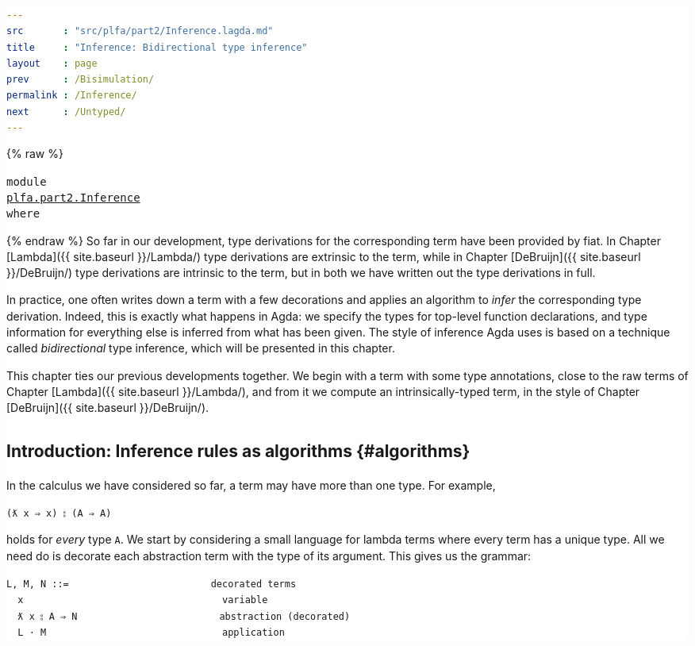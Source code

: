 ```yaml
---
src       : "src/plfa/part2/Inference.lagda.md"
title     : "Inference: Bidirectional type inference"
layout    : page
prev      : /Bisimulation/
permalink : /Inference/
next      : /Untyped/
---
```


{% raw %}<pre class="Agda"><a id="158" class="Keyword">module</a> <a id="165" href="{% endraw %}{{ site.baseurl }}{% link out/plfa/part2/Inference.md %}{% raw %}" class="Module">plfa.part2.Inference</a> <a id="186" class="Keyword">where</a>
</pre>{% endraw %}
So far in our development, type derivations for the corresponding
term have been provided by fiat.
In Chapter [Lambda]({{ site.baseurl }}/Lambda/)
type derivations are extrinsic to the term, while
in Chapter [DeBruijn]({{ site.baseurl }}/DeBruijn/)
type derivations are intrinsic to the term,
but in both we have written out the type derivations in full.

In practice, one often writes down a term with a few decorations and
applies an algorithm to _infer_ the corresponding type derivation.
Indeed, this is exactly what happens in Agda: we specify the types for
top-level function declarations, and type information for everything
else is inferred from what has been given.  The style of inference
Agda uses is based on a technique called _bidirectional_ type
inference, which will be presented in this chapter.

This chapter ties our previous developments together. We begin with
a term with some type annotations, close to the raw terms of
Chapter [Lambda]({{ site.baseurl }}/Lambda/),
and from it we compute an intrinsically-typed term, in the style of
Chapter [DeBruijn]({{ site.baseurl }}/DeBruijn/).

## Introduction: Inference rules as algorithms {#algorithms}

In the calculus we have considered so far, a term may have more than
one type.  For example,

    (ƛ x ⇒ x) ⦂ (A ⇒ A)

holds for _every_ type `A`.  We start by considering a small language for
lambda terms where every term has a unique type.  All we need do
is decorate each abstraction term with the type of its argument.
This gives us the grammar:

    L, M, N ::=                         decorated terms
      x                                   variable
      ƛ x ⦂ A ⇒ N                         abstraction (decorated)
      L · M                               application
